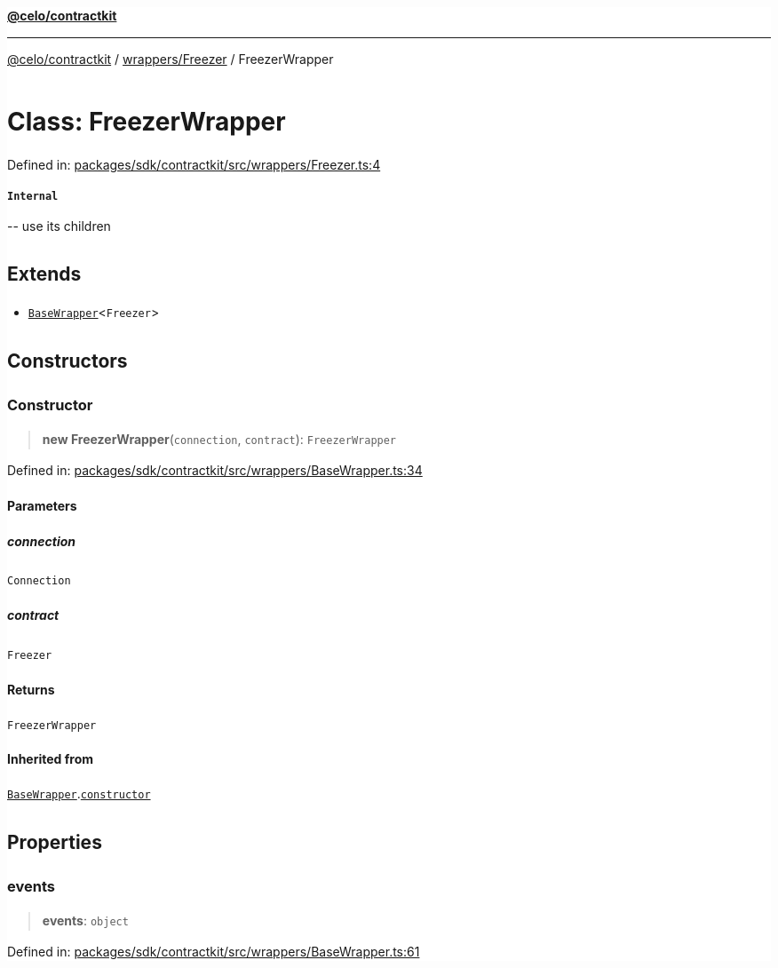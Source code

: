 [**@celo/contractkit**](../../../README.md)

***

[@celo/contractkit](../../../modules.md) / [wrappers/Freezer](../README.md) / FreezerWrapper

# Class: FreezerWrapper

Defined in: [packages/sdk/contractkit/src/wrappers/Freezer.ts:4](https://github.com/celo-org/developer-tooling/blob/master/packages/sdk/contractkit/src/wrappers/Freezer.ts#L4)

**`Internal`**

-- use its children

## Extends

- [`BaseWrapper`](../../BaseWrapper/classes/BaseWrapper.md)\<`Freezer`\>

## Constructors

### Constructor

> **new FreezerWrapper**(`connection`, `contract`): `FreezerWrapper`

Defined in: [packages/sdk/contractkit/src/wrappers/BaseWrapper.ts:34](https://github.com/celo-org/developer-tooling/blob/master/packages/sdk/contractkit/src/wrappers/BaseWrapper.ts#L34)

#### Parameters

##### connection

`Connection`

##### contract

`Freezer`

#### Returns

`FreezerWrapper`

#### Inherited from

[`BaseWrapper`](../../BaseWrapper/classes/BaseWrapper.md).[`constructor`](../../BaseWrapper/classes/BaseWrapper.md#constructor)

## Properties

### events

> **events**: `object`

Defined in: [packages/sdk/contractkit/src/wrappers/BaseWrapper.ts:61](https://github.com/celo-org/developer-tooling/blob/master/packages/sdk/contractkit/src/wrappers/BaseWrapper.ts#L61)

